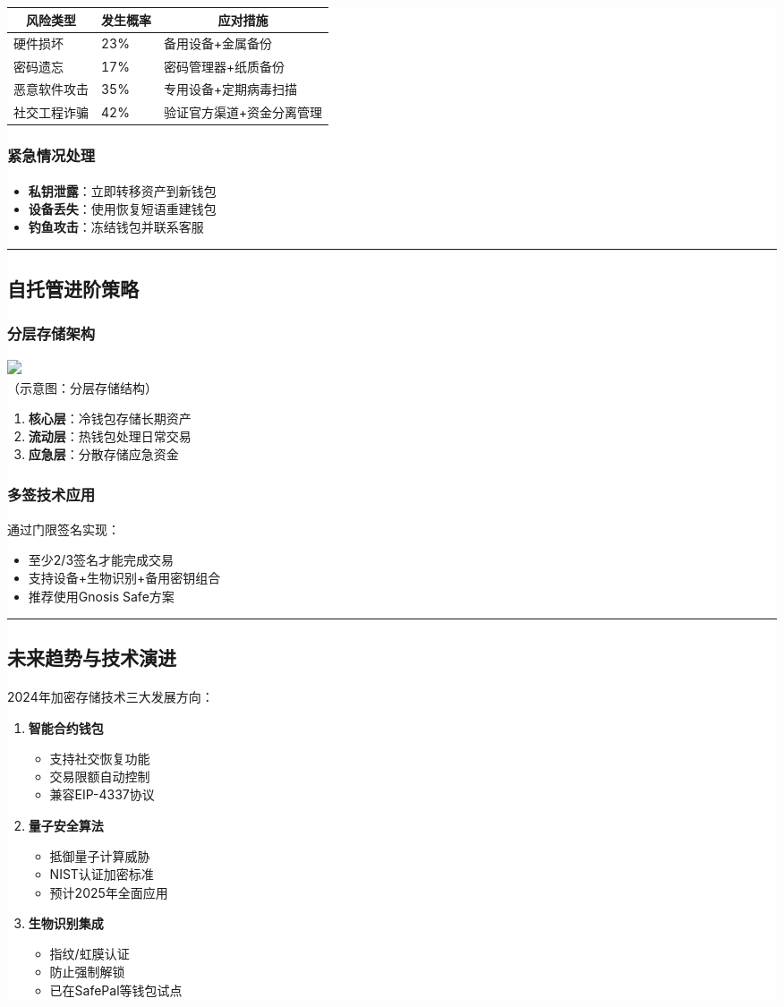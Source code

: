 | 风险类型       | 发生概率 | 应对措施                   |
|----------------|----------|----------------------------|
| 硬件损坏       | 23%      | 备用设备+金属备份          |
| 密码遗忘       | 17%      | 密码管理器+纸质备份        |
| 恶意软件攻击   | 35%      | 专用设备+定期病毒扫描      |
| 社交工程诈骗   | 42%      | 验证官方渠道+资金分离管理  |

### 紧急情况处理
- **私钥泄露**：立即转移资产到新钱包
- **设备丢失**：使用恢复短语重建钱包
- **钓鱼攻击**：冻结钱包并联系客服

---

## 自托管进阶策略

### 分层存储架构
![](https://via.placeholder.com/600x300?text=Cold+Storage+90%25+|+Hot+Wallet+10%25)  
（示意图：分层存储结构）

1. **核心层**：冷钱包存储长期资产
2. **流动层**：热钱包处理日常交易
3. **应急层**：分散存储应急资金

### 多签技术应用
通过门限签名实现：
- 至少2/3签名才能完成交易
- 支持设备+生物识别+备用密钥组合
- 推荐使用Gnosis Safe方案

---

## 未来趋势与技术演进

2024年加密存储技术三大发展方向：

1. **智能合约钱包**
   - 支持社交恢复功能
   - 交易限额自动控制
   - 兼容EIP-4337协议

2. **量子安全算法**
   - 抵御量子计算威胁
   - NIST认证加密标准
   - 预计2025年全面应用

3. **生物识别集成**
   - 指纹/虹膜认证
   - 防止强制解锁
   - 已在SafePal等钱包试点

